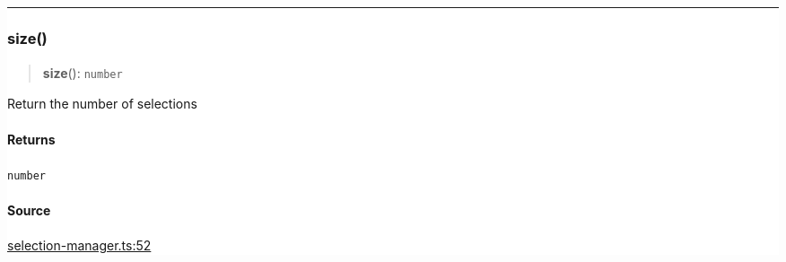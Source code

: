 ***

### size()

> **size**(): `number`

Return the number of selections

#### Returns

`number`

#### Source

[selection-manager.ts:52](https://github.com/dgmjs/dgmjs/blob/main/packages/core/src/selection-manager.ts#L52)
